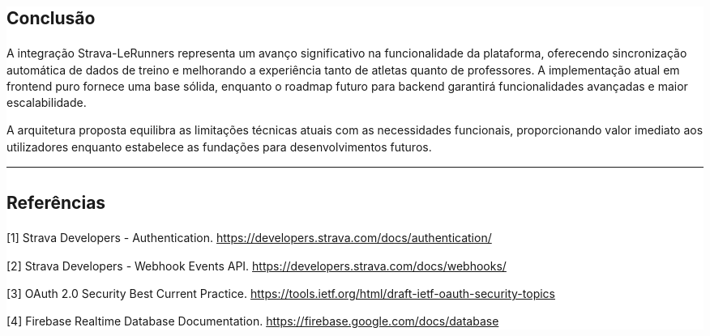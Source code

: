 ## Conclusão

A integração Strava-LeRunners representa um avanço significativo na funcionalidade da plataforma, oferecendo sincronização automática de dados de treino e melhorando a experiência tanto de atletas quanto de professores. A implementação atual em frontend puro fornece uma base sólida, enquanto o roadmap futuro para backend garantirá funcionalidades avançadas e maior escalabilidade.

A arquitetura proposta equilibra as limitações técnicas atuais com as necessidades funcionais, proporcionando valor imediato aos utilizadores enquanto estabelece as fundações para desenvolvimentos futuros.

---

## Referências

[1] Strava Developers - Authentication. https://developers.strava.com/docs/authentication/

[2] Strava Developers - Webhook Events API. https://developers.strava.com/docs/webhooks/

[3] OAuth 2.0 Security Best Current Practice. https://tools.ietf.org/html/draft-ietf-oauth-security-topics

[4] Firebase Realtime Database Documentation. https://firebase.google.com/docs/database
